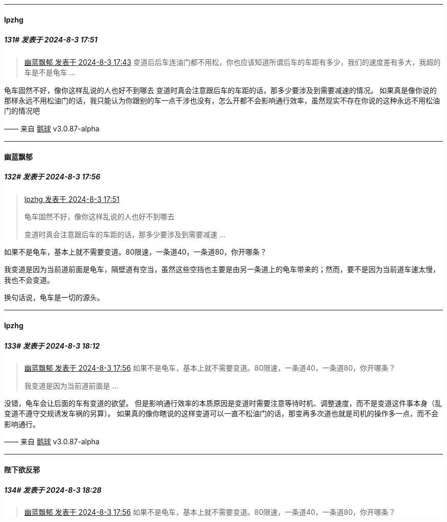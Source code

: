
*****

####  lpzhg  
##### 131#       发表于 2024-8-3 17:51

<blockquote><a href="httphttps://bbs.saraba1st.com/2b/forum.php?mod=redirect&amp;goto=findpost&amp;pid=65785016&amp;ptid=2193330" target="_blank">幽蓝飘郁 发表于 2024-8-3 17:43</a>
变道后后车连油门都不用松，你也应该知道所谓后车的车距有多少，我们的速度差有多大，我超的车是不是龟车 ...</blockquote>
龟车固然不好，像你这样乱说的人也好不到哪去
变道时真会注意跟后车的车距的话，那多少要涉及到需要减速的情况。
如果真是像你说的那样永远不用松油门的话，我只能认为你跟别的车一点干涉也没有，怎么开都不会影响通行效率，虽然现实不存在你说的这种永远不用松油门的情况吧

—— 来自 [鹅球](https://www.pgyer.com/xfPejhuq) v3.0.87-alpha


*****

####  幽蓝飘郁  
##### 132#       发表于 2024-8-3 17:56

<blockquote><a href="httphttps://bbs.saraba1st.com/2b/forum.php?mod=redirect&amp;goto=findpost&amp;pid=65785079&amp;ptid=2193330" target="_blank">lpzhg 发表于 2024-8-3 17:51</a>

龟车固然不好，像你这样乱说的人也好不到哪去

变道时真会注意跟后车的车距的话，那多少要涉及到需要减速 ...</blockquote>
如果不是龟车，基本上就不需要变道。80限速，一条道40，一条道80，你开哪条？

我变道是因为当前道前面是龟车，隔壁道有空当，虽然这些空挡也主要是由另一条道上的龟车带来的；然而，要不是因为当前道车速太慢，我也不会变道。

换句话说，龟车是一切的源头。


*****

####  lpzhg  
##### 133#       发表于 2024-8-3 18:12

<blockquote><a href="httphttps://bbs.saraba1st.com/2b/forum.php?mod=redirect&amp;goto=findpost&amp;pid=65785115&amp;ptid=2193330" target="_blank">幽蓝飘郁 发表于 2024-8-3 17:56</a>
如果不是龟车，基本上就不需要变道。80限速，一条道40，一条道80，你开哪条？

我变道是因为当前道前面是 ...</blockquote>
没错，龟车会让后面的车有变道的欲望。
但是影响通行效率的本质原因是变道时需要注意等待时机、调整速度，而不是变道这件事本身（乱变道不遵守交规诱发车祸的另算）。
如果真的像你瞎说的这样变道可以一直不松油门的话，那变再多次道也就是司机的操作多一点，而不会影响通行。

—— 来自 [鹅球](https://www.pgyer.com/xfPejhuq) v3.0.87-alpha


*****

####  陛下欲反邪  
##### 134#       发表于 2024-8-3 18:28

<blockquote><a href="httphttps://bbs.saraba1st.com/2b/forum.php?mod=redirect&amp;goto=findpost&amp;pid=65785115&amp;ptid=2193330" target="_blank">幽蓝飘郁 发表于 2024-8-3 17:56</a>
如果不是龟车，基本上就不需要变道。80限速，一条道40，一条道80，你开哪条？
